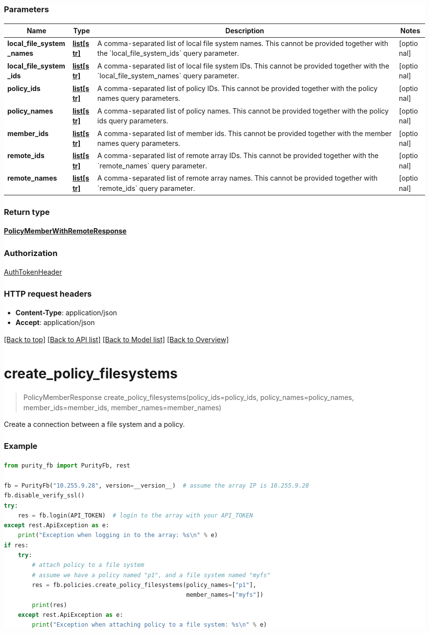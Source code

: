 ### Parameters

Name | Type | Description  | Notes
------------- | ------------- | ------------- | -------------
 **local_file_system_names** | [**list[str]**](str.md)| A comma-separated list of local file system names. This cannot be provided together with the &#x60;local_file_system_ids&#x60; query parameter. | [optional] 
 **local_file_system_ids** | [**list[str]**](str.md)| A comma-separated list of local file system IDs. This cannot be provided together with the &#x60;local_file_system_names&#x60; query parameter. | [optional] 
 **policy_ids** | [**list[str]**](str.md)| A comma-separated list of policy IDs. This cannot be provided together with the policy names query parameters. | [optional] 
 **policy_names** | [**list[str]**](str.md)| A comma-separated list of policy names. This cannot be provided together with the policy ids query parameters. | [optional] 
 **member_ids** | [**list[str]**](str.md)| A comma-separated list of member ids. This cannot be provided together with the member names query parameters. | [optional] 
 **remote_ids** | [**list[str]**](str.md)| A comma-separated list of remote array IDs. This cannot be provided together with the &#x60;remote_names&#x60; query parameter. | [optional] 
 **remote_names** | [**list[str]**](str.md)| A comma-separated list of remote array names. This cannot be provided together with &#x60;remote_ids&#x60; query parameter. | [optional] 

### Return type

[**PolicyMemberWithRemoteResponse**](PolicyMemberWithRemoteResponse.md)

### Authorization

[AuthTokenHeader](index.md#AuthTokenHeader)

### HTTP request headers

 - **Content-Type**: application/json
 - **Accept**: application/json

[[Back to top]](#) [[Back to API list]](index.md#endpoint-properties) [[Back to Model list]](index.md#documentation-for-models) [[Back to Overview]](index.md)

# **create_policy_filesystems**
> PolicyMemberResponse create_policy_filesystems(policy_ids=policy_ids, policy_names=policy_names, member_ids=member_ids, member_names=member_names)



Create a connection between a file system and a policy.

### Example 
```python
from purity_fb import PurityFb, rest

fb = PurityFb("10.255.9.28", version=__version__)  # assume the array IP is 10.255.9.28
fb.disable_verify_ssl()
try:
    res = fb.login(API_TOKEN)  # login to the array with your API_TOKEN
except rest.ApiException as e:
    print("Exception when logging in to the array: %s\n" % e)
if res:
    try:
        # attach policy to a file system
        # assume we have a policy named "p1", and a file system named "myfs"
        res = fb.policies.create_policy_filesystems(policy_names=["p1"],
                                                    member_names=["myfs"])
        print(res)
    except rest.ApiException as e:
        print("Exception when attaching policy to a file system: %s\n" % e)
```
